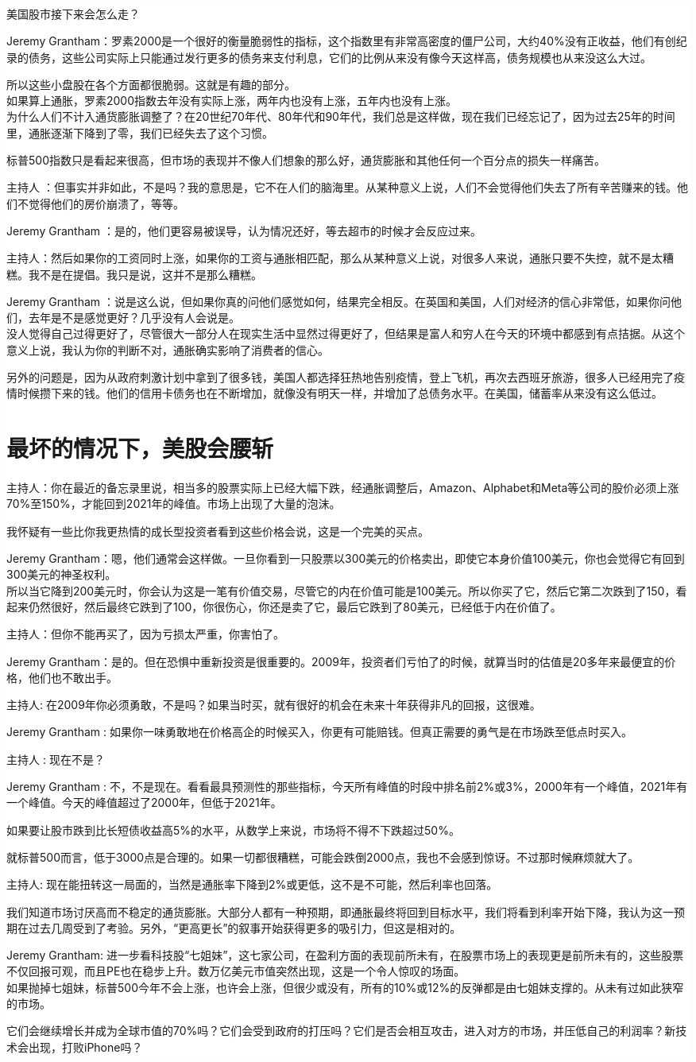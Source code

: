 美国股市接下来会怎么走？

Jeremy Grantham：罗素2000是一个很好的衡量脆弱性的指标，这个指数里有非常高密度的僵尸公司，大约40%没有正收益，他们有创纪录的债务，这些公司实际上只能通过发行更多的债务来支付利息，它们的比例从来没有像今天这样高，债务规模也从来没这么大过。  
  
所以这些小盘股在各个方面都很脆弱。这就是有趣的部分。  
如果算上通胀，罗素2000指数去年没有实际上涨，两年内也没有上涨，五年内也没有上涨。  
为什么人们不计入通货膨胀调整了？在20世纪70年代、80年代和90年代，我们总是这样做，现在我们已经忘记了，因为过去25年的时间里，通胀逐渐下降到了零，我们已经失去了这个习惯。

标普500指数只是看起来很高，但市场的表现并不像人们想象的那么好，通货膨胀和其他任何一个百分点的损失一样痛苦。

主持人 ：但事实并非如此，不是吗？我的意思是，它不在人们的脑海里。从某种意义上说，人们不会觉得他们失去了所有辛苦赚来的钱。他们不觉得他们的房价崩溃了，等等。

Jeremy Grantham ：是的，他们更容易被误导，认为情况还好，等去超市的时候才会反应过来。

主持人：然后如果你的工资同时上涨，如果你的工资与通胀相匹配，那么从某种意义上说，对很多人来说，通胀只要不失控，就不是太糟糕。我不是在提倡。我只是说，这并不是那么糟糕。

Jeremy Grantham ：说是这么说，但如果你真的问他们感觉如何，结果完全相反。在英国和美国，人们对经济的信心非常低，如果你问他们，去年是不是感觉更好？几乎没有人会说是。  
没人觉得自己过得更好了，尽管很大一部分人在现实生活中显然过得更好了，但结果是富人和穷人在今天的环境中都感到有点拮据。从这个意义上说，我认为你的判断不对，通胀确实影响了消费者的信心。

另外的问题是，因为从政府刺激计划中拿到了很多钱，美国人都选择狂热地告别疫情，登上飞机，再次去西班牙旅游，很多人已经用完了疫情时候攒下来的钱。他们的信用卡债务也在不断增加，就像没有明天一样，并增加了总债务水平。在美国，储蓄率从来没有这么低过。

最坏的情况下，美股会腰斩
============

主持人：你在最近的备忘录里说，相当多的股票实际上已经大幅下跌，经通胀调整后，Amazon、Alphabet和Meta等公司的股价必须上涨70%至150%，才能回到2021年的峰值。市场上出现了大量的泡沫。  
  
我怀疑有一些比你我更热情的成长型投资者看到这些价格会说，这是一个完美的买点。

Jeremy Grantham：嗯，他们通常会这样做。一旦你看到一只股票以300美元的价格卖出，即使它本身价值100美元，你也会觉得它有回到300美元的神圣权利。  
所以当它降到200美元时，你会认为这是一笔有价值交易，尽管它的内在价值可能是100美元。所以你买了它，然后它第二次跌到了150，看起来仍然很好，然后最终它跌到了100，你很伤心，你还是卖了它，最后它跌到了80美元，已经低于内在价值了。

主持人：但你不能再买了，因为亏损太严重，你害怕了。

Jeremy Grantham：是的。但在恐惧中重新投资是很重要的。2009年，投资者们亏怕了的时候，就算当时的估值是20多年来最便宜的价格，他们也不敢出手。

主持人: 在2009年你必须勇敢，不是吗？如果当时买，就有很好的机会在未来十年获得非凡的回报，这很难。

Jeremy Grantham : 如果你一味勇敢地在价格高企的时候买入，你更有可能赔钱。但真正需要的勇气是在市场跌至低点时买入。

主持人 : 现在不是？

Jeremy Grantham : 不，不是现在。看看最具预测性的那些指标，今天所有峰值的时段中排名前2%或3%，2000年有一个峰值，2021年有一个峰值。今天的峰值超过了2000年，但低于2021年。

如果要让股市跌到比长短债收益高5%的水平，从数学上来说，市场将不得不下跌超过50%。

就标普500而言，低于3000点是合理的。如果一切都很糟糕，可能会跌倒2000点，我也不会感到惊讶。不过那时候麻烦就大了。

主持人: 现在能扭转这一局面的，当然是通胀率下降到2%或更低，这不是不可能，然后利率也回落。

我们知道市场讨厌高而不稳定的通货膨胀。大部分人都有一种预期，即通胀最终将回到目标水平，我们将看到利率开始下降，我认为这一预期在过去几周受到了考验。另外，“更高更长”的叙事开始获得更多的吸引力，但这是相对的。

Jeremy Grantham: 进一步看科技股“七姐妹”，这七家公司，在盈利方面的表现前所未有，在股票市场上的表现更是前所未有的，这些股票不仅回报可观，而且PE也在稳步上升。数万亿美元市值突然出现，这是一个令人惊叹的场面。  
如果抛掉七姐妹，标普500今年不会上涨，也许会上涨，但很少或没有，所有的10%或12%的反弹都是由七姐妹支撑的。从未有过如此狭窄的市场。

它们会继续增长并成为全球市值的70%吗？它们会受到政府的打压吗？它们是否会相互攻击，进入对方的市场，并压低自己的利润率？新技术会出现，打败iPhone吗？
